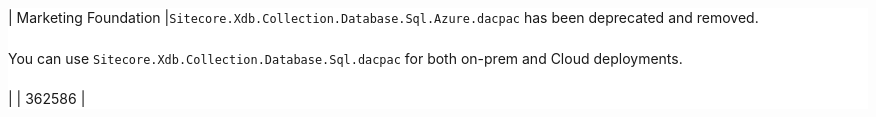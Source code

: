| Marketing Foundation         | ​`Sitecore.Xdb.Collection.Database.Sql.Azure.dacpac` has been deprecated and removed.<br /><br />You can use `Sitecore.Xdb.Collection.Database.Sql.dacpac` for both on-prem and Cloud deployments.<br /><br />                                                                                                                                                                                                                                                                                                                                                                                                                                                                                                                                                                                                                                                                                                                                                                                                                                                                                                                                                                                                                                                                                                                                                                                                                                                                                                                                                                                                                                                                                                                                                                                                                                                                                                                                                                                                                                                                                                                                                                                                                                                                                                                                                                                                                                                                                                                                                                                                                                                                                                                                                                                                                                                                                                                                                                                                                                                                                                                                                                                                                                                                                                                                                                                                                                                                                                                                                                                                                                                                                     |
| 362586                       |